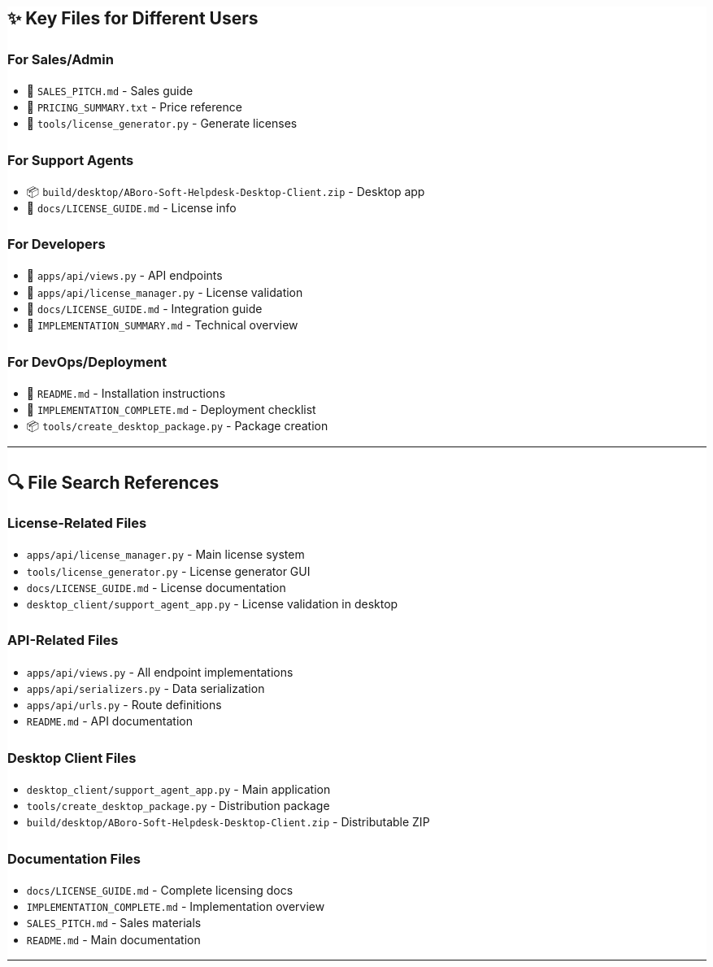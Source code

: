 ## ✨ Key Files for Different Users

### For Sales/Admin
- 📄 `SALES_PITCH.md` - Sales guide
- 📄 `PRICING_SUMMARY.txt` - Price reference
- 📄 `tools/license_generator.py` - Generate licenses

### For Support Agents
- 📦 `build/desktop/ABoro-Soft-Helpdesk-Desktop-Client.zip` - Desktop app
- 📄 `docs/LICENSE_GUIDE.md` - License info

### For Developers
- 📄 `apps/api/views.py` - API endpoints
- 📄 `apps/api/license_manager.py` - License validation
- 📄 `docs/LICENSE_GUIDE.md` - Integration guide
- 📄 `IMPLEMENTATION_SUMMARY.md` - Technical overview

### For DevOps/Deployment
- 📄 `README.md` - Installation instructions
- 📄 `IMPLEMENTATION_COMPLETE.md` - Deployment checklist
- 📦 `tools/create_desktop_package.py` - Package creation

---

## 🔍 File Search References

### License-Related Files
- `apps/api/license_manager.py` - Main license system
- `tools/license_generator.py` - License generator GUI
- `docs/LICENSE_GUIDE.md` - License documentation
- `desktop_client/support_agent_app.py` - License validation in desktop

### API-Related Files
- `apps/api/views.py` - All endpoint implementations
- `apps/api/serializers.py` - Data serialization
- `apps/api/urls.py` - Route definitions
- `README.md` - API documentation

### Desktop Client Files
- `desktop_client/support_agent_app.py` - Main application
- `tools/create_desktop_package.py` - Distribution package
- `build/desktop/ABoro-Soft-Helpdesk-Desktop-Client.zip` - Distributable ZIP

### Documentation Files
- `docs/LICENSE_GUIDE.md` - Complete licensing docs
- `IMPLEMENTATION_COMPLETE.md` - Implementation overview
- `SALES_PITCH.md` - Sales materials
- `README.md` - Main documentation

---
